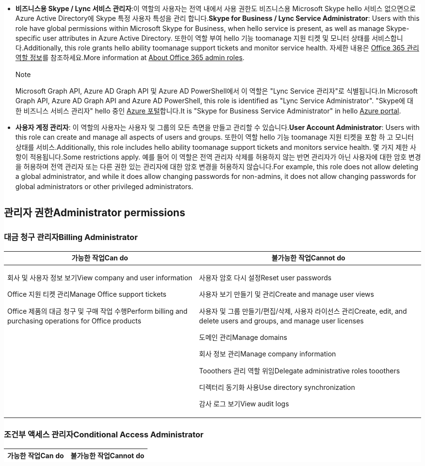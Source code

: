 * <span data-ttu-id="1f8dc-166">**비즈니스용 Skype / Lync 서비스 관리자**:이 역할의 사용자는 전역 내에서 사용 권한도 비즈니스용 Microsoft Skype hello 서비스 없으면으로 Azure Active Directory에 Skype 특정 사용자 특성을 관리 합니다.</span><span class="sxs-lookup"><span data-stu-id="1f8dc-166">**Skype for Business / Lync Service Administrator**: Users with this role have global permissions within Microsoft Skype for Business, when hello service is present, as well as manage Skype-specific user attributes in Azure Active Directory.</span></span> <span data-ttu-id="1f8dc-167">또한이 역할 부여 hello 기능 toomanage 지원 티켓 및 모니터 상태를 서비스합니다.</span><span class="sxs-lookup"><span data-stu-id="1f8dc-167">Additionally, this role grants hello ability toomanage support tickets and monitor service health.</span></span> <span data-ttu-id="1f8dc-168">자세한 내용은 [Office 365 관리 역할 정보](https://support.office.com/article/About-Office-365-admin-roles-da585eea-f576-4f55-a1e0-87090b6aaa9d)를 참조하세요.</span><span class="sxs-lookup"><span data-stu-id="1f8dc-168">More information at [About Office 365 admin roles](https://support.office.com/article/About-Office-365-admin-roles-da585eea-f576-4f55-a1e0-87090b6aaa9d).</span></span>

  > [!NOTE]
  > <span data-ttu-id="1f8dc-169">Microsoft Graph API, Azure AD Graph API 및 Azure AD PowerShell에서 이 역할은 "Lync Service 관리자"로 식별됩니다.</span><span class="sxs-lookup"><span data-stu-id="1f8dc-169">In Microsoft Graph API, Azure AD Graph API and Azure AD PowerShell, this role is identified as "Lync Service Administrator".</span></span> <span data-ttu-id="1f8dc-170">"Skype에 대 한 비즈니스 서비스 관리자" hello 중인 [Azure 포털](https://portal.azure.com/)합니다.</span><span class="sxs-lookup"><span data-stu-id="1f8dc-170">It is "Skype for Business Service Administrator" in hello [Azure portal](https://portal.azure.com/).</span></span>
  >
  >

* <span data-ttu-id="1f8dc-171">**사용자 계정 관리자**: 이 역할의 사용자는 사용자 및 그룹의 모든 측면을 만들고 관리할 수 있습니다.</span><span class="sxs-lookup"><span data-stu-id="1f8dc-171">**User Account Administrator**: Users with this role can create and manage all aspects of users and groups.</span></span> <span data-ttu-id="1f8dc-172">또한이 역할 hello 기능 toomanage 지원 티켓을 포함 하 고 모니터 상태를 서비스.</span><span class="sxs-lookup"><span data-stu-id="1f8dc-172">Additionally, this role includes hello ability toomanage support tickets and monitors service health.</span></span> <span data-ttu-id="1f8dc-173">몇 가지 제한 사항이 적용됩니다.</span><span class="sxs-lookup"><span data-stu-id="1f8dc-173">Some restrictions apply.</span></span> <span data-ttu-id="1f8dc-174">예를 들어 이 역할은 전역 관리자 삭제를 허용하지 않는 반면 관리자가 아닌 사용자에 대한 암호 변경을 허용하며 전역 관리자 또는 다른 권한 있는 관리자에 대한 암호 변경을 허용하지 않습니다.</span><span class="sxs-lookup"><span data-stu-id="1f8dc-174">For example, this role does not allow deleting a global administrator, and while it does allow changing passwords for non-admins, it does not allow changing passwords for global administrators or other privileged administrators.</span></span>

## <a name="administrator-permissions"></a><span data-ttu-id="1f8dc-175">관리자 권한</span><span class="sxs-lookup"><span data-stu-id="1f8dc-175">Administrator permissions</span></span>

### <a name="billing-administrator"></a><span data-ttu-id="1f8dc-176">대금 청구 관리자</span><span class="sxs-lookup"><span data-stu-id="1f8dc-176">Billing Administrator</span></span>

| <span data-ttu-id="1f8dc-177">가능한 작업</span><span class="sxs-lookup"><span data-stu-id="1f8dc-177">Can do</span></span> | <span data-ttu-id="1f8dc-178">불가능한 작업</span><span class="sxs-lookup"><span data-stu-id="1f8dc-178">Cannot do</span></span> |
| --- | --- |
|<p><span data-ttu-id="1f8dc-179">회사 및 사용자 정보 보기</span><span class="sxs-lookup"><span data-stu-id="1f8dc-179">View company and user information</span></span></p><p><span data-ttu-id="1f8dc-180">Office 지원 티켓 관리</span><span class="sxs-lookup"><span data-stu-id="1f8dc-180">Manage Office support tickets</span></span></p><p><span data-ttu-id="1f8dc-181">Office 제품의 대금 청구 및 구매 작업 수행</span><span class="sxs-lookup"><span data-stu-id="1f8dc-181">Perform billing and purchasing operations for Office products</span></span></p> |<p><span data-ttu-id="1f8dc-182">사용자 암호 다시 설정</span><span class="sxs-lookup"><span data-stu-id="1f8dc-182">Reset user passwords</span></span></p><p><span data-ttu-id="1f8dc-183">사용자 보기 만들기 및 관리</span><span class="sxs-lookup"><span data-stu-id="1f8dc-183">Create and manage user views</span></span></p><p><span data-ttu-id="1f8dc-184">사용자 및 그룹 만들기/편집/삭제, 사용자 라이선스 관리</span><span class="sxs-lookup"><span data-stu-id="1f8dc-184">Create, edit, and delete users and groups, and manage user licenses</span></span></p><p><span data-ttu-id="1f8dc-185">도메인 관리</span><span class="sxs-lookup"><span data-stu-id="1f8dc-185">Manage domains</span></span></p><p><span data-ttu-id="1f8dc-186">회사 정보 관리</span><span class="sxs-lookup"><span data-stu-id="1f8dc-186">Manage company information</span></span></p><p><span data-ttu-id="1f8dc-187">Tooothers 관리 역할 위임</span><span class="sxs-lookup"><span data-stu-id="1f8dc-187">Delegate administrative roles tooothers</span></span></p><p><span data-ttu-id="1f8dc-188">디렉터리 동기화 사용</span><span class="sxs-lookup"><span data-stu-id="1f8dc-188">Use directory synchronization</span></span></p><p><span data-ttu-id="1f8dc-189">감사 로그 보기</span><span class="sxs-lookup"><span data-stu-id="1f8dc-189">View audit logs</span></span></p>|

### <a name="conditional-access-administrator"></a><span data-ttu-id="1f8dc-190">조건부 액세스 관리자</span><span class="sxs-lookup"><span data-stu-id="1f8dc-190">Conditional Access Administrator</span></span>
| <span data-ttu-id="1f8dc-191">가능한 작업</span><span class="sxs-lookup"><span data-stu-id="1f8dc-191">Can do</span></span> | <span data-ttu-id="1f8dc-192">불가능한 작업</span><span class="sxs-lookup"><span data-stu-id="1f8dc-192">Cannot do</span></span> |
| --- | --- |